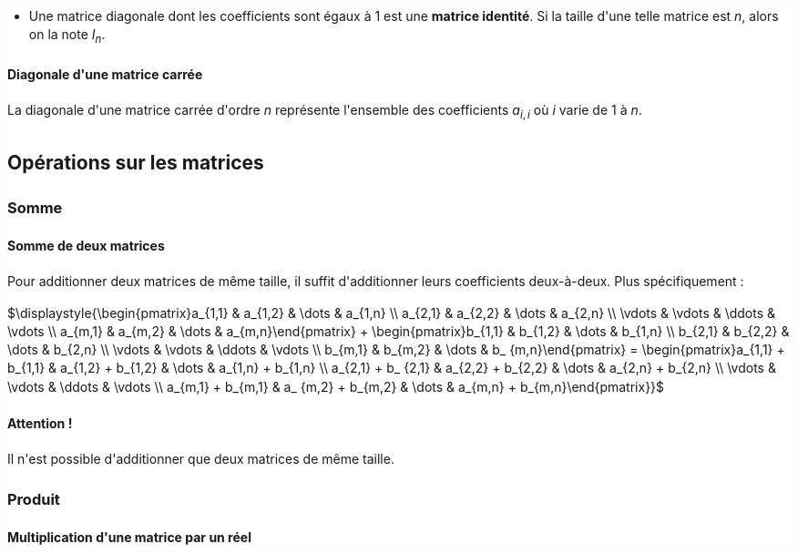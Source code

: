 * Une matrice diagonale dont les coefficients sont égaux à $1$ est une **matrice identité**. Si la taille d'une telle
  matrice est $n$, alors on la note $I_n$.

</bubble>

<bubble variant="tip">

#### Diagonale d'une matrice carrée

La diagonale d'une matrice carrée d'ordre $n$ représente l'ensemble des coefficients $a_{i,i}$ où $i$ varie de $1$ à
$n$.

</bubble>

## Opérations sur les matrices

### Somme

<bubble variant="formula" content-width="big">

#### Somme de deux matrices

Pour additionner deux matrices de même taille, il suffit d'additionner leurs coefficients deux-à-deux. Plus
spécifiquement :

$\displaystyle{\begin{pmatrix}a_{1,1} & a_{1,2} & \dots & a_{1,n} \\ a_{2,1} & a_{2,2} & \dots & a_{2,n} \\ \vdots &
\vdots & \ddots & \vdots \\ a_{m,1} & a_{m,2} & \dots & a_{m,n}\end{pmatrix} + \begin{pmatrix}b_{1,1} & b_{1,2} & \dots
& b_{1,n} \\ b_{2,1} & b_{2,2} & \dots & b_{2,n} \\ \vdots & \vdots & \ddots & \vdots \\ b_{m,1} & b_{m,2} & \dots & b_
{m,n}\end{pmatrix} = \begin{pmatrix}a_{1,1} + b_{1,1} & a_{1,2} + b_{1,2} & \dots & a_{1,n} + b_{1,n} \\ a_{2,1} + b_
{2,1} & a_{2,2} + b_{2,2} & \dots & a_{2,n} + b_{2,n} \\ \vdots & \vdots & \ddots & \vdots \\ a_{m,1} + b_{m,1} & a_
{m,2} + b_{m,2} & \dots & a_{m,n} + b_{m,n}\end{pmatrix}}$

</bubble>

<bubble variant="tip">

#### Attention !

Il n'est possible d'additionner que deux matrices de même taille.

</bubble>

### Produit

<bubble variant="formula">

#### Multiplication d'une matrice par un réel
